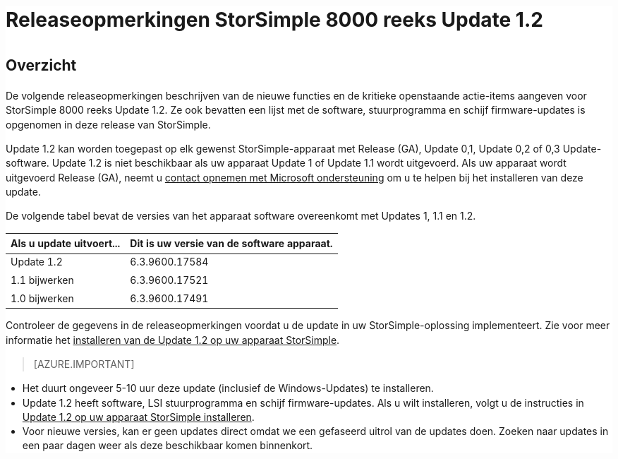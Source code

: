 <properties 
   pageTitle="Releaseopmerkingen StorSimple 8000 reeks Update 1.2 | Microsoft Azure"
   description="Beschrijft de nieuwe functies, problemen en oplossingen voor StorSimple 8000 reeks Update 1.2."
   services="storsimple"
   documentationCenter="NA"
   authors="alkohli"
   manager="carmonm"
   editor="" />
 <tags 
   ms.service="storsimple"
   ms.devlang="NA"
   ms.topic="article"
   ms.tgt_pltfrm="NA"
   ms.workload="TBD"
   ms.date="08/18/2016"
   ms.author="alkohli" />

# <a name="storsimple-8000-series-update-12-release-notes"></a>Releaseopmerkingen StorSimple 8000 reeks Update 1.2  

## <a name="overview"></a>Overzicht

De volgende releaseopmerkingen beschrijven van de nieuwe functies en de kritieke openstaande actie-items aangeven voor StorSimple 8000 reeks Update 1.2. Ze ook bevatten een lijst met de software, stuurprogramma en schijf firmware-updates is opgenomen in deze release van StorSimple. 

Update 1.2 kan worden toegepast op elk gewenst StorSimple-apparaat met Release (GA), Update 0,1, Update 0,2 of 0,3 Update-software. Update 1.2 is niet beschikbaar als uw apparaat Update 1 of Update 1.1 wordt uitgevoerd. Als uw apparaat wordt uitgevoerd Release (GA), neemt u [contact opnemen met Microsoft ondersteuning](storsimple-contact-microsoft-support.md) om u te helpen bij het installeren van deze update.

De volgende tabel bevat de versies van het apparaat software overeenkomt met Updates 1, 1.1 en 1.2.

| Als u update uitvoert... | Dit is uw versie van de software apparaat. |
|---------------------|---------------------------------------|
| Update 1.2          | 6.3.9600.17584                        |
| 1.1 bijwerken          | 6.3.9600.17521                        |
| 1.0 bijwerken          | 6.3.9600.17491                        |

Controleer de gegevens in de releaseopmerkingen voordat u de update in uw StorSimple-oplossing implementeert. Zie voor meer informatie het [installeren van de Update 1.2 op uw apparaat StorSimple](storsimple-install-update-1.md). 

>[AZURE.IMPORTANT]
> 
- Het duurt ongeveer 5-10 uur deze update (inclusief de Windows-Updates) te installeren. 
- Update 1.2 heeft software, LSI stuurprogramma en schijf firmware-updates. Als u wilt installeren, volgt u de instructies in [Update 1.2 op uw apparaat StorSimple installeren](storsimple-install-update-1.md).
- Voor nieuwe versies, kan er geen updates direct omdat we een gefaseerd uitrol van de updates doen. Zoeken naar updates in een paar dagen weer als deze beschikbaar komen binnenkort.
